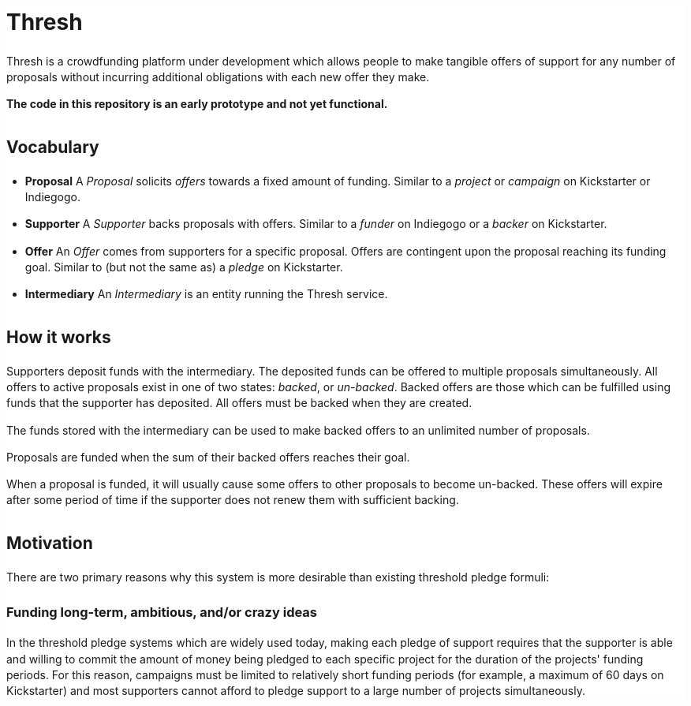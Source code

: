 # Thresh

Thresh is a crowdfunding platform under development which allows people to
make tangible offers of support for any number of proposals without incurring
additional obligations with each new offer they make.

**The code in this repository is an early prototype and not yet functional.**

## Vocabulary

* **Proposal**
  A _Proposal_ solicits _offers_ towards a fixed amount of funding. Similar to a *project* or *campaign* on Kickstarter or Indiegogo.

* **Supporter**
  A _Supporter_ backs proposals with offers. Similar to a *funder* on Indiegogo or a *backer* on Kickstarter.

* **Offer**
  An _Offer_ comes from supporters for a specific proposal. Offers are contingent upon the proposal reaching its funding goal. Similar to (but not the same as) a *pledge* on Kickstarter.

* **Intermediary**
  An _Intermediary_ is an entity running the Thresh service.

## How it works

Supporters deposit funds with the intermediary. The deposited funds can be
offered to multiple proposals simultaneously. All offers to active proposals
exist in one of two states: *backed*, or *un-backed*. Backed offers are those
which can be fulfilled using funds that the supporter has deposited. All
offers must be backed when they are created.

The funds stored with the intermediary can be used to make backed offers to an
unlimited number of proposals.

Proposals are funded when the sum of their backed offers reaches their goal.

When a proposal is funded, it will usually cause some offers to other proposals
to become un-backed. These offers will expire after some period of time if the
supporter does not renew them with sufficient backing.

## Motivation

There are two primary reasons why this system is more desirable than existing
threshold pledge formuli:

### Funding long-term, ambitious, and/or crazy ideas

In the threshold pledge systems which are widely used today, making each pledge
of support requires that the supporter is able and willing to commit the amount
of money being pledged to each specific project for the duration of the
projects' funding periods. For this reason, campaigns must be limited to
relatively short funding periods (for example, a maximum of 60 days on
Kickstarter) and most supporters cannot afford to pledge support to a large
number of projects simultaneously.
